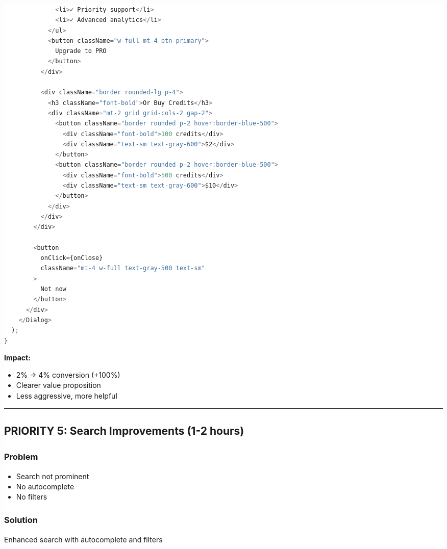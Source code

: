 ```typescript
              <li>✓ Priority support</li>
              <li>✓ Advanced analytics</li>
            </ul>
            <button className="w-full mt-4 btn-primary">
              Upgrade to PRO
            </button>
          </div>

          <div className="border rounded-lg p-4">
            <h3 className="font-bold">Or Buy Credits</h3>
            <div className="mt-2 grid grid-cols-2 gap-2">
              <button className="border rounded p-2 hover:border-blue-500">
                <div className="font-bold">100 credits</div>
                <div className="text-sm text-gray-600">$2</div>
              </button>
              <button className="border rounded p-2 hover:border-blue-500">
                <div className="font-bold">500 credits</div>
                <div className="text-sm text-gray-600">$10</div>
              </button>
            </div>
          </div>
        </div>

        <button 
          onClick={onClose}
          className="mt-4 w-full text-gray-500 text-sm"
        >
          Not now
        </button>
      </div>
    </Dialog>
  );
}
```

**Impact:**
- 2% → 4% conversion (+100%)
- Clearer value proposition
- Less aggressive, more helpful

---

## PRIORITY 5: Search Improvements (1-2 hours)

### Problem
- Search not prominent
- No autocomplete
- No filters

### Solution
Enhanced search with autocomplete and filters
